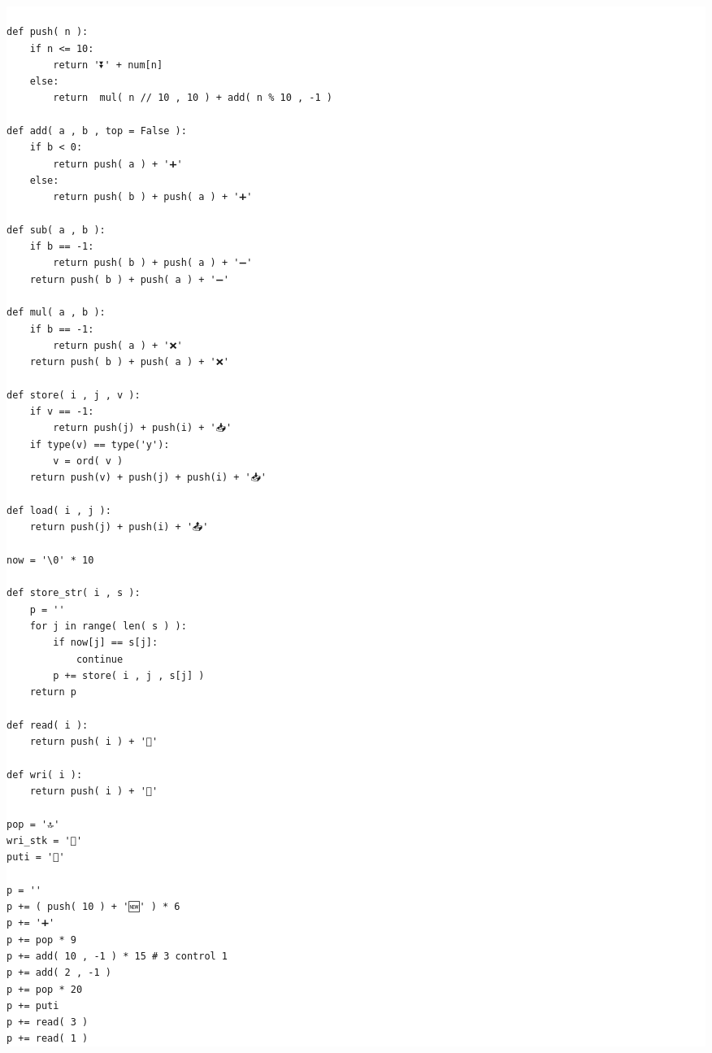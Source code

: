 ```python=

def push( n ):
    if n <= 10:
        return '⏬' + num[n]
    else:
        return  mul( n // 10 , 10 ) + add( n % 10 , -1 )

def add( a , b , top = False ):
    if b < 0:
        return push( a ) + '➕'
    else:
        return push( b ) + push( a ) + '➕'

def sub( a , b ):
    if b == -1:
        return push( b ) + push( a ) + '➖'
    return push( b ) + push( a ) + '➖'

def mul( a , b ):
    if b == -1:
        return push( a ) + '❌'
    return push( b ) + push( a ) + '❌'

def store( i , j , v ):
    if v == -1:
        return push(j) + push(i) + '📥'
    if type(v) == type('y'):
        v = ord( v )
    return push(v) + push(j) + push(i) + '📥'

def load( i , j ):
    return push(j) + push(i) + '📤'

now = '\0' * 10

def store_str( i , s ):
    p = ''
    for j in range( len( s ) ):
        if now[j] == s[j]:
            continue
        p += store( i , j , s[j] )
    return p

def read( i ):
    return push( i ) + '📄'

def wri( i ):
    return push( i ) + '📝'

pop = '🔝'
wri_stk = '🔡'
puti = '🔢'

p = ''
p += ( push( 10 ) + '🆕' ) * 6
p += '➕'
p += pop * 9
p += add( 10 , -1 ) * 15 # 3 control 1
p += add( 2 , -1 )
p += pop * 20
p += puti
p += read( 3 )
p += read( 1 )
```